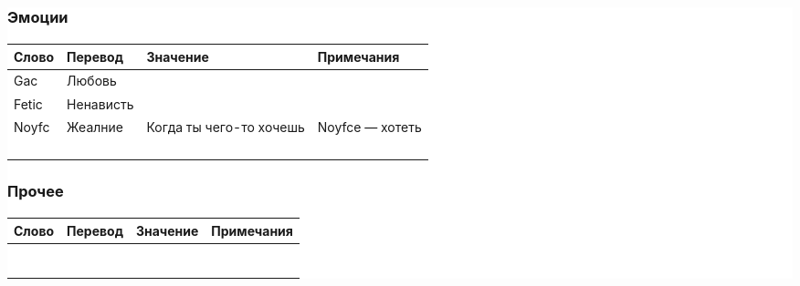### Эмоции
| Слово | Перевод   | Значение                | Примечания      |
| :---- | :-------- | :---------------------- | :-------------- |
| Gac   | Любовь    |                         |                 |
| Fetic | Ненависть |                         |                 |
| Noyfc | Жеалние   | Когда ты чего-то хочешь | Noyfce — хотеть |
|       |           |                         |                 |
|       |           |                         |                 |
|       |           |                         |                 |
|       |           |                         |                 |
### Прочее
| Слово | Перевод | Значение | Примечания |
| :--- | :--- | :--- | :--- |
|  |  |  |  |
|  |  |  |  |
|  |  |  |  |
|  |  |  |  |
|  |  |  |  |
|  |  |  |  |
|  |  |  |  |